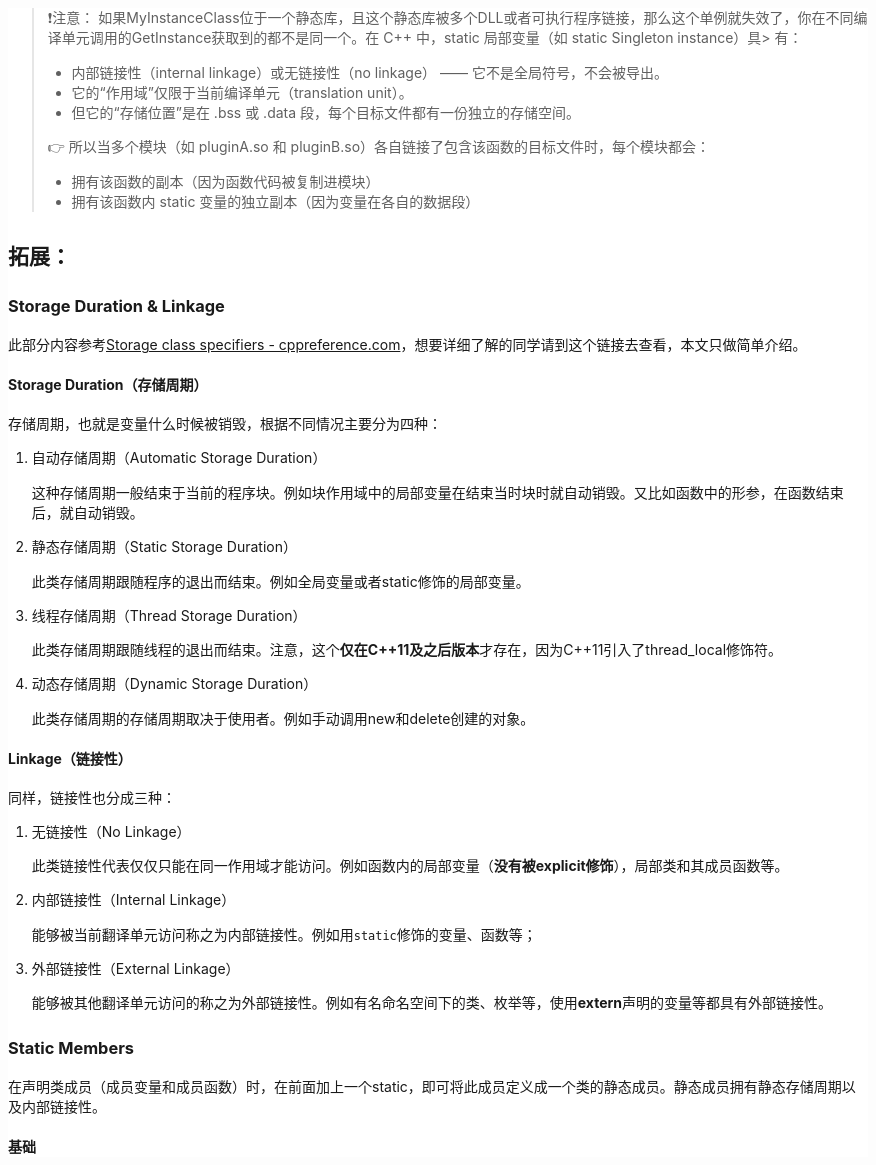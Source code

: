> ❗注意：
> 如果MyInstanceClass位于一个静态库，且这个静态库被多个DLL或者可执行程序链接，那么这个单例就失效了，你在不同编译单元调用的GetInstance获取到的都不是同一个。在 C++ 中，static 局部变量（如 static Singleton instance）具> 有：
>
> * 内部链接性（internal linkage）或无链接性（no linkage） —— 它不是全局符号，不会被导出。
> * 它的“作用域”仅限于当前编译单元（translation unit）。
> * 但它的“存储位置”是在 .bss 或 .data 段，每个目标文件都有一份独立的存储空间。
>
> 👉 所以当多个模块（如 pluginA.so 和 pluginB.so）各自链接了包含该函数的目标文件时，每个模块都会：
>
> * 拥有该函数的副本（因为函数代码被复制进模块）
> * 拥有该函数内 static 变量的独立副本（因为变量在各自的数据段）

## 拓展：

### Storage Duration & Linkage

此部分内容参考[Storage class specifiers - cppreference.com](https://github.com)，想要详细了解的同学请到这个链接去查看，本文只做简单介绍。

#### Storage Duration（存储周期）

存储周期，也就是变量什么时候被销毁，根据不同情况主要分为四种：

1. 自动存储周期（Automatic Storage Duration）

   这种存储周期一般结束于当前的程序块。例如块作用域中的局部变量在结束当时块时就自动销毁。又比如函数中的形参，在函数结束后，就自动销毁。
2. 静态存储周期（Static Storage Duration）

   此类存储周期跟随程序的退出而结束。例如全局变量或者static修饰的局部变量。
3. 线程存储周期（Thread Storage Duration）

   此类存储周期跟随线程的退出而结束。注意，这个**仅在C++11及之后版本**才存在，因为C++11引入了thread\_local修饰符。
4. 动态存储周期（Dynamic Storage Duration）

   此类存储周期的存储周期取决于使用者。例如手动调用new和delete创建的对象。

#### Linkage（链接性）

同样，链接性也分成三种：

1. 无链接性（No Linkage）

   此类链接性代表仅仅只能在同一作用域才能访问。例如函数内的局部变量（**没有被explicit修饰**），局部类和其成员函数等。
2. 内部链接性（Internal Linkage）

   能够被当前翻译单元访问称之为内部链接性。例如用`static`修饰的变量、函数等；
3. 外部链接性（External Linkage）

   能够被其他翻译单元访问的称之为外部链接性。例如有名命名空间下的类、枚举等，使用**extern**声明的变量等都具有外部链接性。

### Static Members

在声明类成员（成员变量和成员函数）时，在前面加上一个static，即可将此成员定义成一个类的静态成员。静态成员拥有静态存储周期以及内部链接性。

#### 基础
